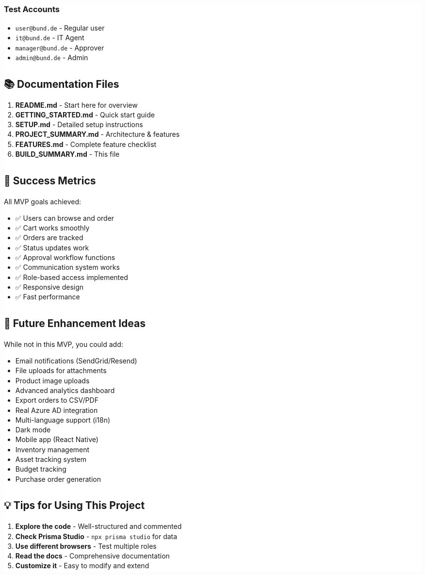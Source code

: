 ### Test Accounts
- `user@bund.de` - Regular user
- `it@bund.de` - IT Agent
- `manager@bund.de` - Approver
- `admin@bund.de` - Admin

## 📚 Documentation Files

1. **README.md** - Start here for overview
2. **GETTING_STARTED.md** - Quick start guide
3. **SETUP.md** - Detailed setup instructions
4. **PROJECT_SUMMARY.md** - Architecture & features
5. **FEATURES.md** - Complete feature checklist
6. **BUILD_SUMMARY.md** - This file

## 🎯 Success Metrics

All MVP goals achieved:
- ✅ Users can browse and order
- ✅ Cart works smoothly
- ✅ Orders are tracked
- ✅ Status updates work
- ✅ Approval workflow functions
- ✅ Communication system works
- ✅ Role-based access implemented
- ✅ Responsive design
- ✅ Fast performance

## 🔮 Future Enhancement Ideas

While not in this MVP, you could add:
- Email notifications (SendGrid/Resend)
- File uploads for attachments
- Product image uploads
- Advanced analytics dashboard
- Export orders to CSV/PDF
- Real Azure AD integration
- Multi-language support (i18n)
- Dark mode
- Mobile app (React Native)
- Inventory management
- Asset tracking system
- Budget tracking
- Purchase order generation

## 💡 Tips for Using This Project

1. **Explore the code** - Well-structured and commented
2. **Check Prisma Studio** - `npx prisma studio` for data
3. **Use different browsers** - Test multiple roles
4. **Read the docs** - Comprehensive documentation
5. **Customize it** - Easy to modify and extend
